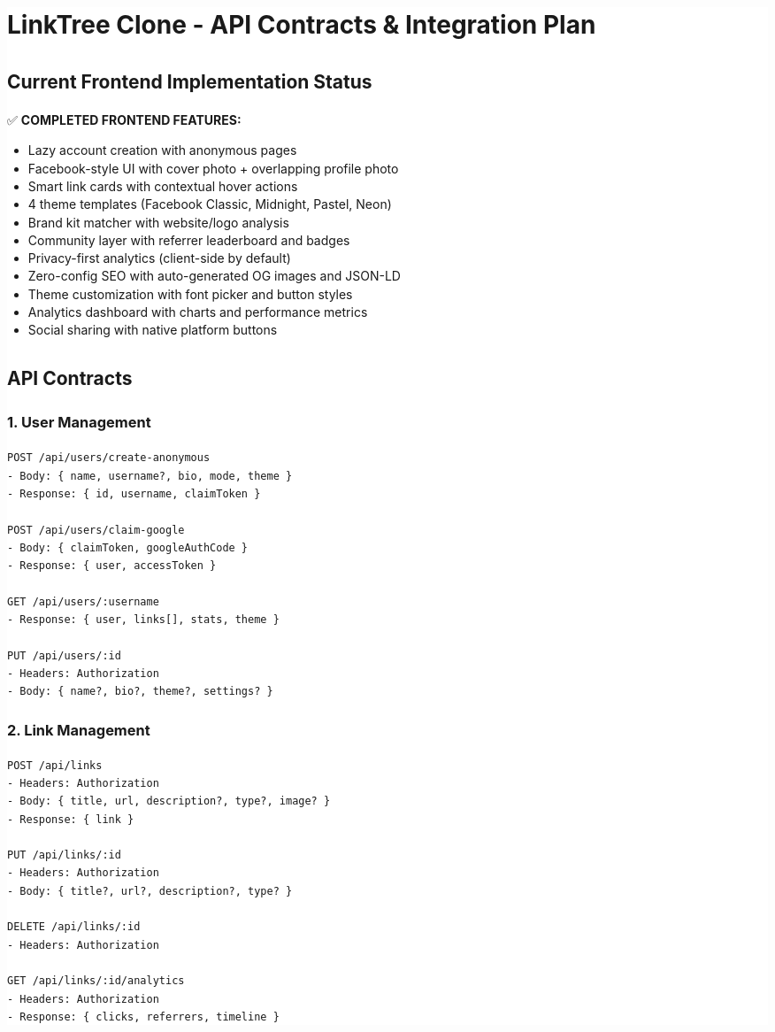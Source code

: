 # LinkTree Clone - API Contracts & Integration Plan

## Current Frontend Implementation Status
✅ **COMPLETED FRONTEND FEATURES:**
- Lazy account creation with anonymous pages
- Facebook-style UI with cover photo + overlapping profile photo
- Smart link cards with contextual hover actions
- 4 theme templates (Facebook Classic, Midnight, Pastel, Neon)
- Brand kit matcher with website/logo analysis
- Community layer with referrer leaderboard and badges
- Privacy-first analytics (client-side by default)
- Zero-config SEO with auto-generated OG images and JSON-LD
- Theme customization with font picker and button styles
- Analytics dashboard with charts and performance metrics
- Social sharing with native platform buttons

## API Contracts

### 1. User Management
```
POST /api/users/create-anonymous
- Body: { name, username?, bio, mode, theme }
- Response: { id, username, claimToken }

POST /api/users/claim-google
- Body: { claimToken, googleAuthCode }
- Response: { user, accessToken }

GET /api/users/:username
- Response: { user, links[], stats, theme }

PUT /api/users/:id
- Headers: Authorization
- Body: { name?, bio?, theme?, settings? }
```

### 2. Link Management
```
POST /api/links
- Headers: Authorization
- Body: { title, url, description?, type?, image? }
- Response: { link }

PUT /api/links/:id
- Headers: Authorization
- Body: { title?, url?, description?, type? }

DELETE /api/links/:id
- Headers: Authorization

GET /api/links/:id/analytics
- Headers: Authorization
- Response: { clicks, referrers, timeline }
```

